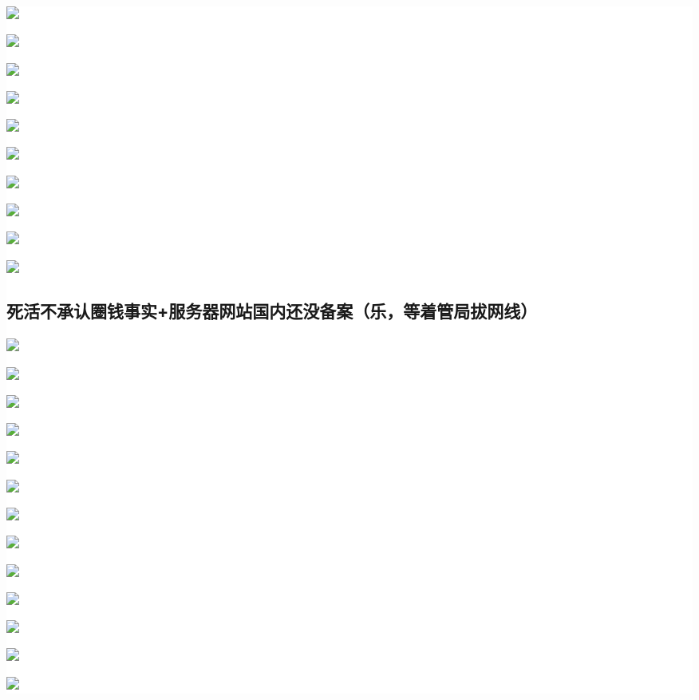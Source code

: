 ![](/others/樱梦源传/6-10.png)

![](/others/樱梦源传/6-11.png)

![](/others/樱梦源传/6-12.png)

![](/others/樱梦源传/6-13.png)

![](/others/樱梦源传/6-14.png)

![](/others/樱梦源传/6-15.jpg)

![](/others/樱梦源传/6-16.png)

![](/others/樱梦源传/6-17.png)

![](/others/樱梦源传/6-18.png)

![](/others/樱梦源传/6-19.png)

## 死活不承认圈钱事实+服务器网站国内还没备案（乐，等着管局拔网线）

![](/others/樱梦源传/7-1.png)

![](/others/樱梦源传/7-2.png)

![](/others/樱梦源传/7-3.png)

![](/others/樱梦源传/7-4.png)

![](/others/樱梦源传/7-5.png)

![](/others/樱梦源传/7-6.png)

![](/others/樱梦源传/7-7.png)

![](/others/樱梦源传/7-8.png)

![](/others/樱梦源传/7-9.png)

![](/others/樱梦源传/7-10.jpg)

![](/others/樱梦源传/7-11.jpg)

![](/others/樱梦源传/7-12.jpg)

![](/others/樱梦源传/7-13.png)
